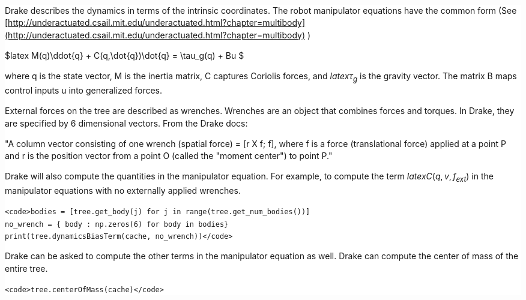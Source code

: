 





Drake describes the dynamics in terms of the intrinsic coordinates. The robot manipulator equations have the common form  (See [http://underactuated.csail.mit.edu/underactuated.html?chapter=multibody](http://underactuated.csail.mit.edu/underactuated.html?chapter=multibody) )







$latex M(q)\ddot{q} + C(q,\dot{q})\dot{q} = \tau_g(q) + Bu $







where q is the state vector, M is the inertia matrix, C captures Coriolis forces, and $latex \tau_g$ is the gravity vector. The matrix B maps control inputs u into generalized forces. 







External forces on the tree are described as wrenches. Wrenches are an object that combines forces and torques. In Drake, they are specified by 6 dimensional vectors. From the Drake docs:  

"A column vector consisting of one wrench (spatial force) = [r X f; f], where f is a force (translational force) applied at a point P and r is the position vector from a point O (called the "moment center") to point P."







Drake will also compute the quantities in the manipulator equation. For example, to compute the term $latex C(q,v,f_{ext})$ in the manipulator equations with no externally applied wrenches.






    
    <code>bodies = [tree.get_body(j) for j in range(tree.get_num_bodies())]
    no_wrench = { body : np.zeros(6) for body in bodies}
    print(tree.dynamicsBiasTerm(cache, no_wrench))</code>







Drake can be asked to compute the other terms in the manipulator equation as well. Drake can compute the center of mass of the entire tree.






    
    <code>tree.centerOfMass(cache)</code>

